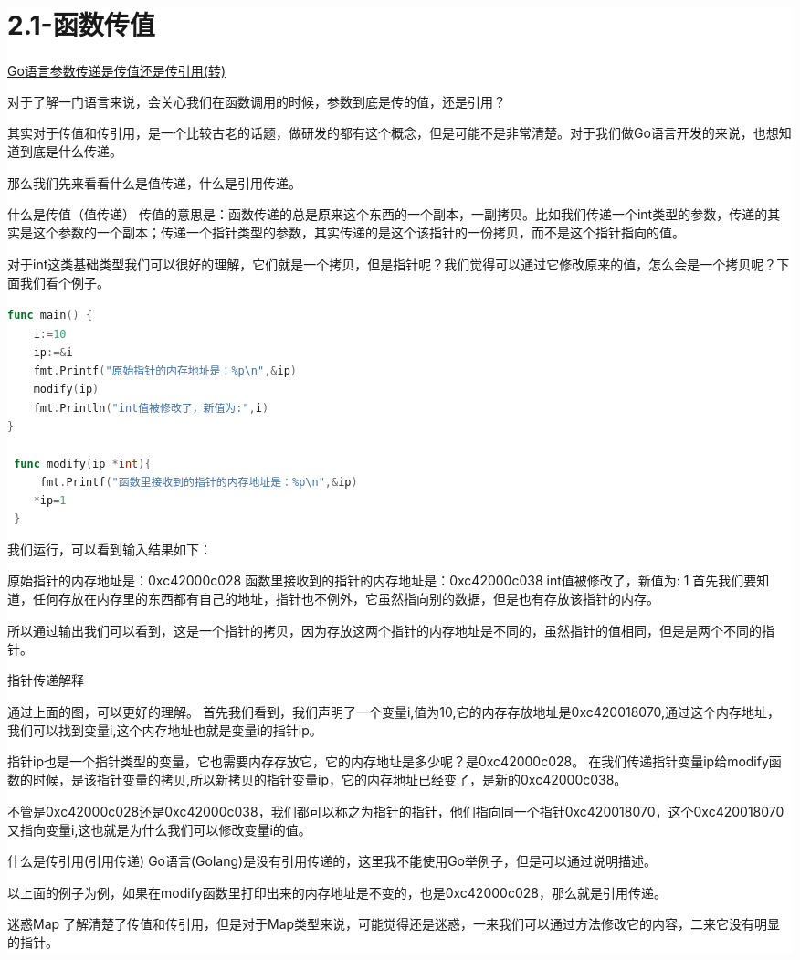 # 2.1-函数传值 
[Go语言参数传递是传值还是传引用(转)](http://www.flysnow.org/2018/02/24/golang-function-parameters-passed-by-value.html)

对于了解一门语言来说，会关心我们在函数调用的时候，参数到底是传的值，还是引用？

其实对于传值和传引用，是一个比较古老的话题，做研发的都有这个概念，但是可能不是非常清楚。对于我们做Go语言开发的来说，也想知道到底是什么传递。

那么我们先来看看什么是值传递，什么是引用传递。

什么是传值（值传递）
传值的意思是：函数传递的总是原来这个东西的一个副本，一副拷贝。比如我们传递一个int类型的参数，传递的其实是这个参数的一个副本；传递一个指针类型的参数，其实传递的是这个该指针的一份拷贝，而不是这个指针指向的值。

对于int这类基础类型我们可以很好的理解，它们就是一个拷贝，但是指针呢？我们觉得可以通过它修改原来的值，怎么会是一个拷贝呢？下面我们看个例子。

```GO
func main() {
	i:=10
	ip:=&i
	fmt.Printf("原始指针的内存地址是：%p\n",&ip)
	modify(ip)
	fmt.Println("int值被修改了，新值为:",i)
}

 func modify(ip *int){
	 fmt.Printf("函数里接收到的指针的内存地址是：%p\n",&ip)
 	*ip=1
 }
```
 
我们运行，可以看到输入结果如下：

原始指针的内存地址是：0xc42000c028
函数里接收到的指针的内存地址是：0xc42000c038
int值被修改了，新值为: 1
首先我们要知道，任何存放在内存里的东西都有自己的地址，指针也不例外，它虽然指向别的数据，但是也有存放该指针的内存。

所以通过输出我们可以看到，这是一个指针的拷贝，因为存放这两个指针的内存地址是不同的，虽然指针的值相同，但是是两个不同的指针。

指针传递解释

通过上面的图，可以更好的理解。 首先我们看到，我们声明了一个变量i,值为10,它的内存存放地址是0xc420018070,通过这个内存地址，我们可以找到变量i,这个内存地址也就是变量i的指针ip。

指针ip也是一个指针类型的变量，它也需要内存存放它，它的内存地址是多少呢？是0xc42000c028。 在我们传递指针变量ip给modify函数的时候，是该指针变量的拷贝,所以新拷贝的指针变量ip，它的内存地址已经变了，是新的0xc42000c038。

不管是0xc42000c028还是0xc42000c038，我们都可以称之为指针的指针，他们指向同一个指针0xc420018070，这个0xc420018070又指向变量i,这也就是为什么我们可以修改变量i的值。

什么是传引用(引用传递)
Go语言(Golang)是没有引用传递的，这里我不能使用Go举例子，但是可以通过说明描述。

以上面的例子为例，如果在modify函数里打印出来的内存地址是不变的，也是0xc42000c028，那么就是引用传递。

迷惑Map
了解清楚了传值和传引用，但是对于Map类型来说，可能觉得还是迷惑，一来我们可以通过方法修改它的内容，二来它没有明显的指针。
